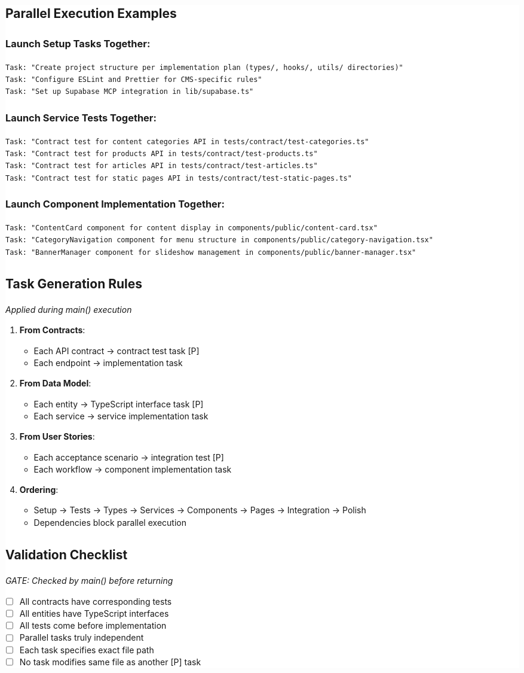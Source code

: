 ## Parallel Execution Examples

### Launch Setup Tasks Together:
```
Task: "Create project structure per implementation plan (types/, hooks/, utils/ directories)"
Task: "Configure ESLint and Prettier for CMS-specific rules"
Task: "Set up Supabase MCP integration in lib/supabase.ts"
```

### Launch Service Tests Together:
```
Task: "Contract test for content categories API in tests/contract/test-categories.ts"
Task: "Contract test for products API in tests/contract/test-products.ts"
Task: "Contract test for articles API in tests/contract/test-articles.ts"
Task: "Contract test for static pages API in tests/contract/test-static-pages.ts"
```

### Launch Component Implementation Together:
```
Task: "ContentCard component for content display in components/public/content-card.tsx"
Task: "CategoryNavigation component for menu structure in components/public/category-navigation.tsx"
Task: "BannerManager component for slideshow management in components/public/banner-manager.tsx"
```

## Task Generation Rules
*Applied during main() execution*

1. **From Contracts**:
   - Each API contract → contract test task [P]
   - Each endpoint → implementation task

2. **From Data Model**:
   - Each entity → TypeScript interface task [P]
   - Each service → service implementation task

3. **From User Stories**:
   - Each acceptance scenario → integration test [P]
   - Each workflow → component implementation task

4. **Ordering**:
   - Setup → Tests → Types → Services → Components → Pages → Integration → Polish
   - Dependencies block parallel execution

## Validation Checklist
*GATE: Checked by main() before returning*

- [ ] All contracts have corresponding tests
- [ ] All entities have TypeScript interfaces
- [ ] All tests come before implementation
- [ ] Parallel tasks truly independent
- [ ] Each task specifies exact file path
- [ ] No task modifies same file as another [P] task

